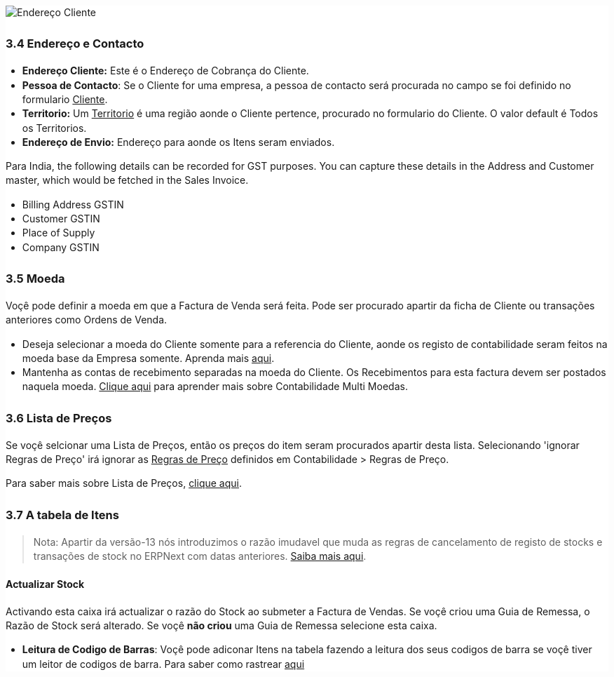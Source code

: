  ![Endereço Cliente](/docs/assets/img/accounts/si-customer.png)

### 3.4 Endereço e Contacto

* **Endereço Cliente:** Este é o Endereço de Cobrança do Cliente.
* **Pessoa de Contacto**: Se o Cliente for uma empresa, a pessoa de contacto será procurada no campo se foi definido no formulario [Cliente](/docs/user/manual/pt/CRM/cliente).
* **Territorio:** Um [Territorio](/docs/user/manual/pt/vendas/territorio) é uma região aonde o Cliente pertence, procurado no formulario do Cliente. O valor default é Todos os Territorios.
* **Endereço de Envio:** Endereço para aonde os Itens seram enviados.

Para India, the following details can be recorded for GST purposes. You can capture these details in the Address and Customer master, which would be fetched in the Sales Invoice.

* Billing Address GSTIN
* Customer GSTIN
* Place of Supply
* Company GSTIN

### 3.5 Moeda
Voçê pode definir a moeda em que a Factura de Venda será feita. Pode ser procurado apartir da ficha de Cliente ou transações anteriores como Ordens de Venda.

* Deseja selecionar a moeda do Cliente somente para a referencia do Cliente, aonde os registo de contabilidade seram feitos na moeda base da Empresa somente. Aprenda mais [aqui](/docs/user/manual/pt/contabilidade/artigos/gerir-transações-multiplas-moedas).
* Mantenha as contas de recebimento separadas na moeda do Cliente. Os Recebimentos para esta factura devem ser postados naquela moeda. [Clique aqui](/docs/user/manual/pt/contabilidade/contabilidade-multi-moedas) para aprender mais sobre Contabilidade Multi Moedas.

### 3.6 Lista de Preços

Se voçê selcionar uma Lista de Preços, então os preços do item seram procurados apartir desta lista. Selecionando 'ignorar Regras de Preço' irá ignorar as [Regras de Preço](/docs/user/manual/pt/contabilidade/regras-preço) definidos em Contabilidade > Regras de Preço.

Para saber mais sobre Lista de Preços, [clique aqui](/docs/user/manual/pt/inventario/lista-preços).


### 3.7 A tabela de Itens

> Nota: Apartir da versão-13 nós introduzimos o razão imudavel que muda as regras de cancelamento de registo de stocks e transações de stock no ERPNext com datas anteriores. [Saiba mais aqui](/docs/user/manual/pt/contabilidade/artigos/razão-imudavel-erpnext).

#### Actualizar Stock
Activando esta caixa irá actualizar o razão do Stock ao submeter a Factura de Vendas. Se voçê criou uma Guia de Remessa, o Razão de Stock será alterado. Se voçê **não criou** uma Guia de Remessa selecione esta caixa.

* **Leitura de Codigo de Barras**: Voçê pode adiconar Itens na tabela fazendo a leitura dos seus codigos de barra se voçê tiver um leitor de codigos de barra. Para saber como rastrear [aqui](/docs/user/manual/pt/inventario/artigos/track-items-using-barcode)
